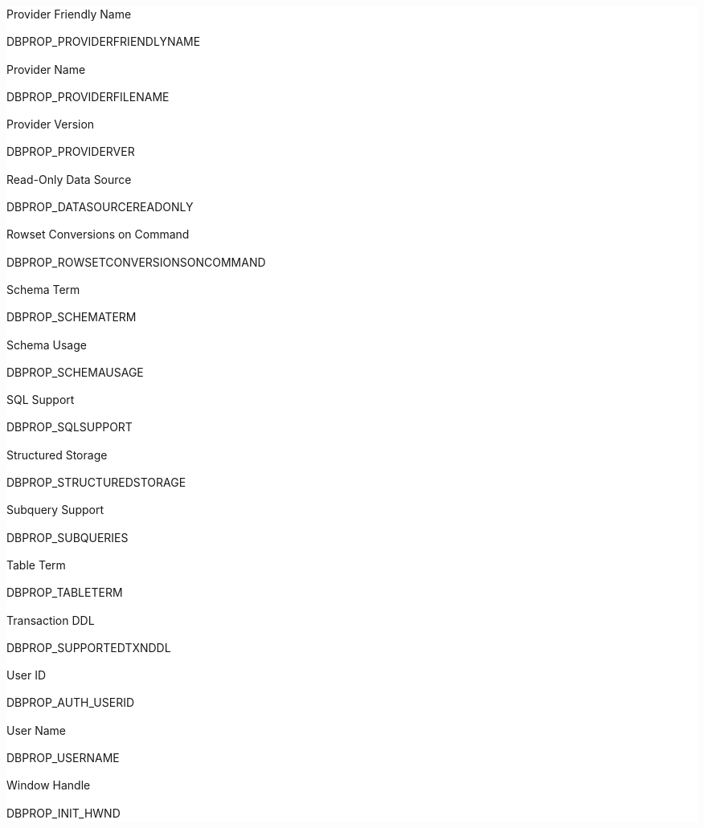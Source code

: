 </tr>
<tr class="odd">
<td><p>Provider Friendly Name</p></td>
<td><p>DBPROP_PROVIDERFRIENDLYNAME</p></td>
</tr>
<tr class="even">
<td><p>Provider Name</p></td>
<td><p>DBPROP_PROVIDERFILENAME</p></td>
</tr>
<tr class="odd">
<td><p>Provider Version</p></td>
<td><p>DBPROP_PROVIDERVER</p></td>
</tr>
<tr class="even">
<td><p>Read-Only Data Source</p></td>
<td><p>DBPROP_DATASOURCEREADONLY</p></td>
</tr>
<tr class="odd">
<td><p>Rowset Conversions on Command</p></td>
<td><p>DBPROP_ROWSETCONVERSIONSONCOMMAND</p></td>
</tr>
<tr class="even">
<td><p>Schema Term</p></td>
<td><p>DBPROP_SCHEMATERM</p></td>
</tr>
<tr class="odd">
<td><p>Schema Usage</p></td>
<td><p>DBPROP_SCHEMAUSAGE</p></td>
</tr>
<tr class="even">
<td><p>SQL Support</p></td>
<td><p>DBPROP_SQLSUPPORT</p></td>
</tr>
<tr class="odd">
<td><p>Structured Storage</p></td>
<td><p>DBPROP_STRUCTUREDSTORAGE</p></td>
</tr>
<tr class="even">
<td><p>Subquery Support</p></td>
<td><p>DBPROP_SUBQUERIES</p></td>
</tr>
<tr class="odd">
<td><p>Table Term</p></td>
<td><p>DBPROP_TABLETERM</p></td>
</tr>
<tr class="even">
<td><p>Transaction DDL</p></td>
<td><p>DBPROP_SUPPORTEDTXNDDL</p></td>
</tr>
<tr class="odd">
<td><p>User ID</p></td>
<td><p>DBPROP_AUTH_USERID</p></td>
</tr>
<tr class="even">
<td><p>User Name</p></td>
<td><p>DBPROP_USERNAME</p></td>
</tr>
<tr class="odd">
<td><p>Window Handle</p></td>
<td><p>DBPROP_INIT_HWND</p></td>
</tr>
</tbody>
</table>
